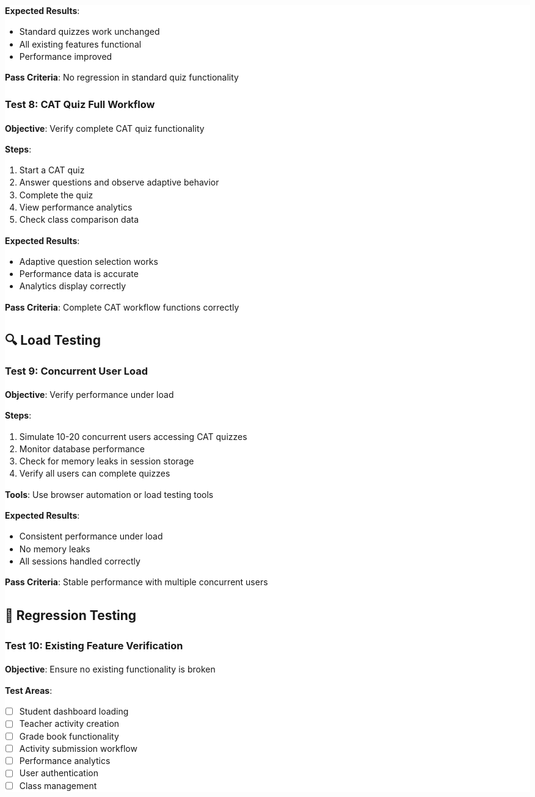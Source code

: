 **Expected Results**:
- Standard quizzes work unchanged
- All existing features functional
- Performance improved

**Pass Criteria**: No regression in standard quiz functionality

### Test 8: CAT Quiz Full Workflow

**Objective**: Verify complete CAT quiz functionality

**Steps**:
1. Start a CAT quiz
2. Answer questions and observe adaptive behavior
3. Complete the quiz
4. View performance analytics
5. Check class comparison data

**Expected Results**:
- Adaptive question selection works
- Performance data is accurate
- Analytics display correctly

**Pass Criteria**: Complete CAT workflow functions correctly

## 🔍 Load Testing

### Test 9: Concurrent User Load

**Objective**: Verify performance under load

**Steps**:
1. Simulate 10-20 concurrent users accessing CAT quizzes
2. Monitor database performance
3. Check for memory leaks in session storage
4. Verify all users can complete quizzes

**Tools**: Use browser automation or load testing tools

**Expected Results**:
- Consistent performance under load
- No memory leaks
- All sessions handled correctly

**Pass Criteria**: Stable performance with multiple concurrent users

## 📝 Regression Testing

### Test 10: Existing Feature Verification

**Objective**: Ensure no existing functionality is broken

**Test Areas**:
- [ ] Student dashboard loading
- [ ] Teacher activity creation
- [ ] Grade book functionality
- [ ] Activity submission workflow
- [ ] Performance analytics
- [ ] User authentication
- [ ] Class management
